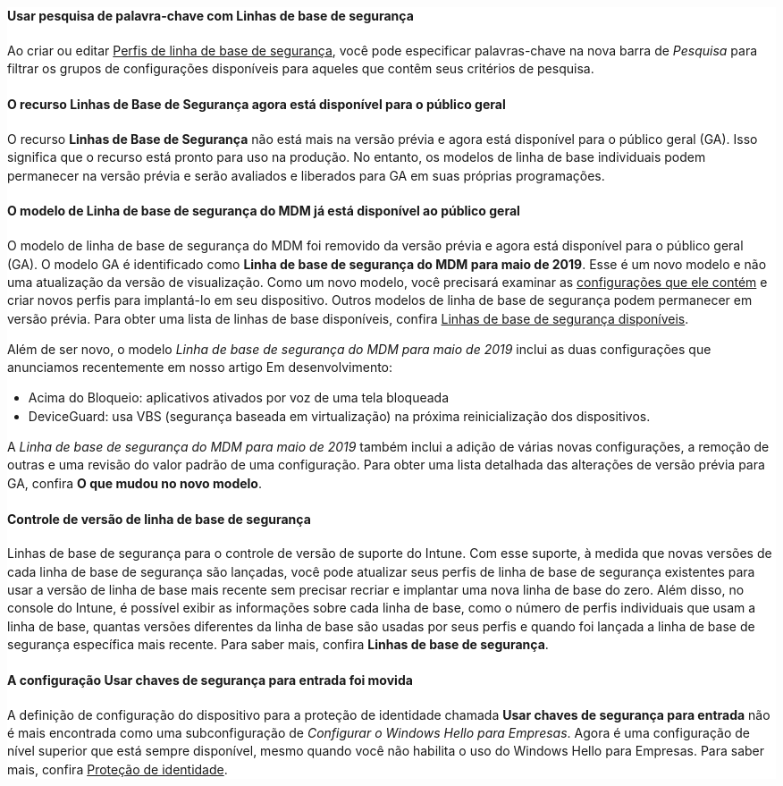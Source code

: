 #### <a name="use-keyword-search-with-security-baselines-------"></a>Usar pesquisa de palavra-chave com Linhas de base de segurança 
Ao criar ou editar [Perfis de linha de base de segurança](security-baselines.md#create-the-profile), você pode especificar palavras-chave na nova barra de *Pesquisa* para filtrar os grupos de configurações disponíveis para aqueles que contêm seus critérios de pesquisa. 

#### <a name="the-security-baselines-feature-is-now-generally-available-----3785395---"></a>O recurso Linhas de Base de Segurança agora está disponível para o público geral  
O recurso **Linhas de Base de Segurança** não está mais na versão prévia e agora está disponível para o público geral (GA).  Isso significa que o recurso está pronto para uso na produção. No entanto, os modelos de linha de base individuais podem permanecer na versão prévia e serão avaliados e liberados para GA em suas próprias programações.

#### <a name="the-mdm-security-baseline-template-is-now-generally-available------3794072-4217151--3534649---"></a>O modelo de Linha de base de segurança do MDM já está disponível ao público geral   
O modelo de linha de base de segurança do MDM foi removido da versão prévia e agora está disponível para o público geral (GA). O modelo GA é identificado como **Linha de base de segurança do MDM para maio de 2019**.  Esse é um novo modelo e não uma atualização da versão de visualização.  Como um novo modelo, você precisará examinar as [configurações que ele contém](security-baseline-settings-windows.md) e criar novos perfis para implantá-lo em seu dispositivo. Outros modelos de linha de base de segurança podem permanecer em versão prévia. Para obter uma lista de linhas de base disponíveis, confira [Linhas de base de segurança disponíveis](security-baselines.md#available-security-baselines).  

Além de ser novo, o modelo *Linha de base de segurança do MDM para maio de 2019* inclui as duas configurações que anunciamos recentemente em nosso artigo Em desenvolvimento:  
- Acima do Bloqueio: aplicativos ativados por voz de uma tela bloqueada  
- DeviceGuard: usa VBS (segurança baseada em virtualização) na próxima reinicialização dos dispositivos.  

A *Linha de base de segurança do MDM para maio de 2019* também inclui a adição de várias novas configurações, a remoção de outras e uma revisão do valor padrão de uma configuração. Para obter uma lista detalhada das alterações de versão prévia para GA, confira **O que mudou no novo modelo**.

#### <a name="security-baseline-versioning-----3194322---"></a>Controle de versão de linha de base de segurança  
Linhas de base de segurança para o controle de versão de suporte do Intune. Com esse suporte, à medida que novas versões de cada linha de base de segurança são lançadas, você pode atualizar seus perfis de linha de base de segurança existentes para usar a versão de linha de base mais recente sem precisar recriar e implantar uma nova linha de base do zero. Além disso, no console do Intune, é possível exibir as informações sobre cada linha de base, como o número de perfis individuais que usam a linha de base, quantas versões diferentes da linha de base são usadas por seus perfis e quando foi lançada a linha de base de segurança específica mais recente.  Para saber mais, confira **Linhas de base de segurança**.

#### <a name="the-use-security-keys-for-sign-in-setting-has-moved-----4501151---"></a>A configuração Usar chaves de segurança para entrada foi movida  
A definição de configuração do dispositivo para a proteção de identidade chamada **Usar chaves de segurança para entrada** não é mais encontrada como uma subconfiguração de *Configurar o Windows Hello para Empresas*. Agora é uma configuração de nível superior que está sempre disponível, mesmo quando você não habilita o uso do Windows Hello para Empresas. Para saber mais, confira [Proteção de identidade](identity-protection-windows-settings.md).
